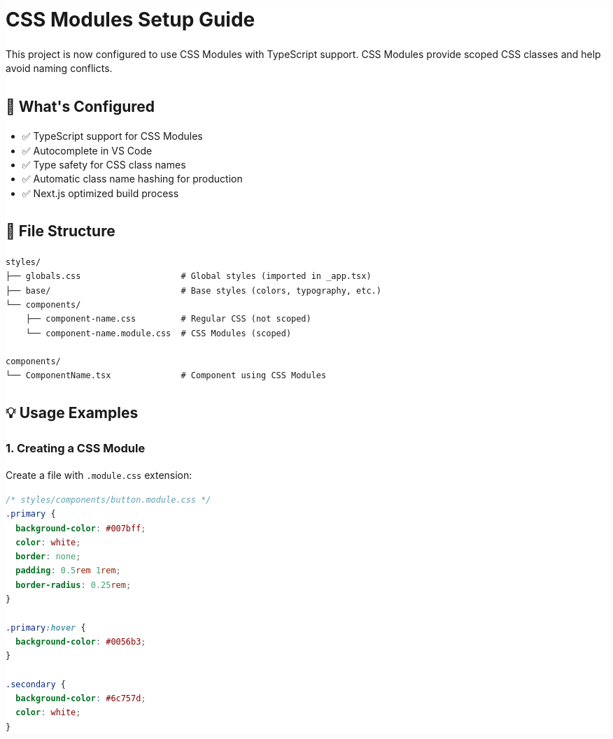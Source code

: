 # CSS Modules Setup Guide

This project is now configured to use CSS Modules with TypeScript support. CSS Modules provide scoped CSS classes and help avoid naming conflicts.

## 🚀 What's Configured

- ✅ TypeScript support for CSS Modules
- ✅ Autocomplete in VS Code
- ✅ Type safety for CSS class names
- ✅ Automatic class name hashing for production
- ✅ Next.js optimized build process

## 📁 File Structure

```
styles/
├── globals.css                    # Global styles (imported in _app.tsx)
├── base/                          # Base styles (colors, typography, etc.)
└── components/
    ├── component-name.css         # Regular CSS (not scoped)
    └── component-name.module.css  # CSS Modules (scoped)

components/
└── ComponentName.tsx              # Component using CSS Modules
```

## 💡 Usage Examples

### 1. Creating a CSS Module

Create a file with `.module.css` extension:

```css
/* styles/components/button.module.css */
.primary {
  background-color: #007bff;
  color: white;
  border: none;
  padding: 0.5rem 1rem;
  border-radius: 0.25rem;
}

.primary:hover {
  background-color: #0056b3;
}

.secondary {
  background-color: #6c757d;
  color: white;
}
```
